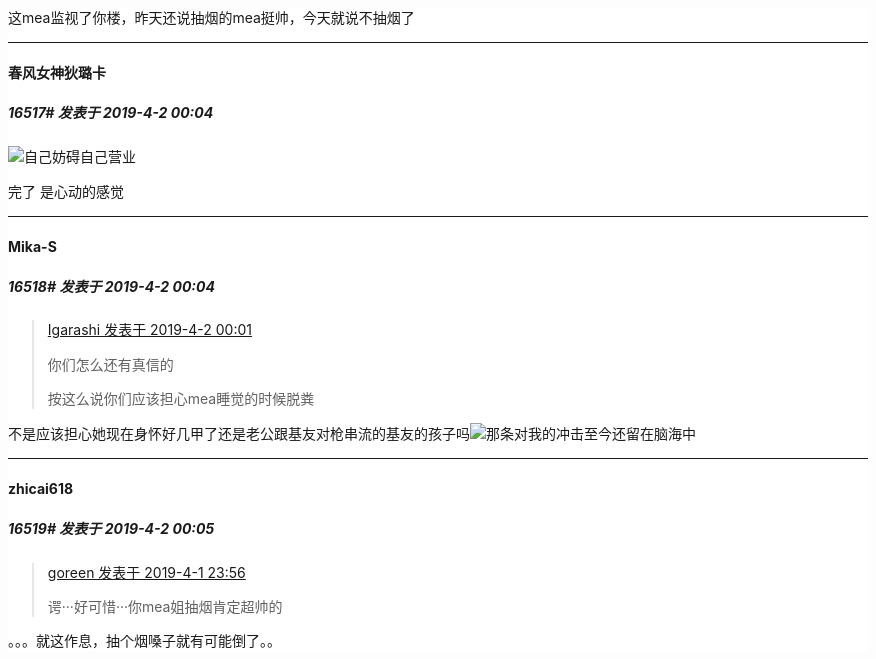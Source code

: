 


这mea监视了你楼，昨天还说抽烟的mea挺帅，今天就说不抽烟了







-----

####  春风女神狄璐卡  
##### 16517#       发表于 2019-4-2 00:04



<img src="https://static.saraba1st.com/image/smiley/face2017/003.png" referrerpolicy="no-referrer">自己妨碍自己营业


完了 是心动的感觉







-----

####  Mika-S  
##### 16518#       发表于 2019-4-2 00:04



<blockquote><a href="httphttps://bbs.saraba1st.com/2b/forum.php?mod=redirect&amp;goto=findpost&amp;pid=43131053&amp;ptid=1808327" target="_blank">Igarashi 发表于 2019-4-2 00:01</a>

你们怎么还有真信的

按这么说你们应该担心mea睡觉的时候脱粪</blockquote>
不是应该担心她现在身怀好几甲了还是老公跟基友对枪串流的基友的孩子吗<img src="https://static.saraba1st.com/image/smiley/face2017/067.png" referrerpolicy="no-referrer">那条对我的冲击至今还留在脑海中







-----

####  zhicai618  
##### 16519#       发表于 2019-4-2 00:05



<blockquote><a href="httphttps://bbs.saraba1st.com/2b/forum.php?mod=redirect&amp;goto=findpost&amp;pid=43130994&amp;ptid=1808327" target="_blank">goreen 发表于 2019-4-1 23:56</a>

谔···好可惜···你mea姐抽烟肯定超帅的</blockquote>
。。。就这作息，抽个烟嗓子就有可能倒了。。





